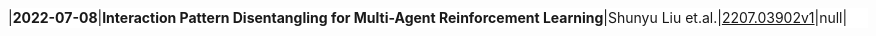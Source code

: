 |**2022-07-08**|**Interaction Pattern Disentangling for Multi-Agent Reinforcement Learning**|Shunyu Liu et.al.|[2207.03902v1](http://arxiv.org/abs/2207.03902v1)|null|
